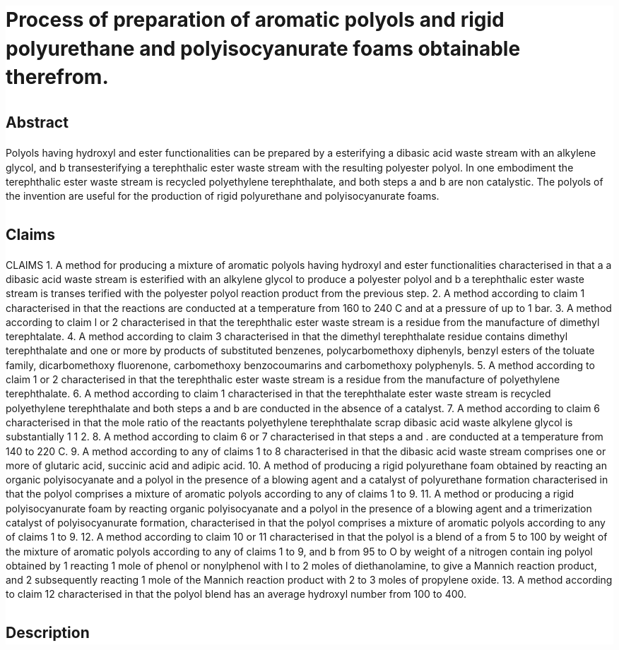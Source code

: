 # Process of preparation of aromatic polyols and rigid polyurethane and polyisocyanurate foams obtainable therefrom.

## Abstract
Polyols having hydroxyl and ester functionalities can be prepared by a esterifying a dibasic acid waste stream with an alkylene glycol, and b transesterifying a terephthalic ester waste stream with the resulting polyester polyol. In one embodiment the terephthalic ester waste stream is recycled polyethylene terephthalate, and both steps a and b are non catalystic. The polyols of the invention are useful for the production of rigid polyurethane and polyisocyanurate foams.

## Claims
CLAIMS 1. A method for producing a mixture of aromatic polyols having hydroxyl and ester functionalities characterised in that a a dibasic acid waste stream is esterified with an alkylene glycol to produce a polyester polyol and b a terephthalic ester waste stream is transes terified with the polyester polyol reaction product from the previous step. 2. A method according to claim 1 characterised in that the reactions are conducted at a temperature from 160 to 240 C and at a pressure of up to 1 bar. 3. A method according to claim l or 2 characterised in that the terephthalic ester waste stream is a residue from the manufacture of dimethyl terephtalate. 4. A method according to claim 3 characterised in that the dimethyl terephthalate residue contains dimethyl terephthalate and one or more by products of substituted benzenes, polycarbomethoxy diphenyls, benzyl esters of the toluate family, dicarbomethoxy fluorenone, carbomethoxy benzocoumarins and carbomethoxy polyphenyls. 5. A method according to claim 1 or 2 characterised in that the terephthalic ester waste stream is a residue from the manufacture of polyethylene terephthalate. 6. A method according to claim 1 characterised in that the terephthalate ester waste stream is recycled polyethylene terephthalate and both steps a and b are conducted in the absence of a catalyst. 7. A method according to claim 6 characterised in that the mole ratio of the reactants polyethylene terephthalate scrap dibasic acid waste alkylene glycol is substantially 1 1 2. 8. A method according to claim 6 or 7 characterised in that steps a and . are conducted at a temperature from 140 to 220 C. 9. A method according to any of claims 1 to 8 characterised in that the dibasic acid waste stream comprises one or more of glutaric acid, succinic acid and adipic acid. 10. A method of producing a rigid polyurethane foam obtained by reacting an organic polyisocyanate and a polyol in the presence of a blowing agent and a catalyst of polyurethane formation characterised in that the polyol comprises a mixture of aromatic polyols according to any of claims 1 to 9. 11. A method or producing a rigid polyisocyanurate foam by reacting organic polyisocyanate and a polyol in the presence of a blowing agent and a trimerization catalyst of polyisocyanurate formation, characterised in that the polyol comprises a mixture of aromatic polyols according to any of claims 1 to 9. 12. A method according to claim 10 or 11 characterised in that the polyol is a blend of a from 5 to 100 by weight of the mixture of aromatic polyols according to any of claims 1 to 9, and b from 95 to O by weight of a nitrogen contain ing polyol obtained by 1 reacting 1 mole of phenol or nonylphenol with l to 2 moles of diethanolamine, to give a Mannich reaction product, and 2 subsequently reacting 1 mole of the Mannich reaction product with 2 to 3 moles of propylene oxide. 13. A method according to claim 12 characterised in that the polyol blend has an average hydroxyl number from 100 to 400.

## Description